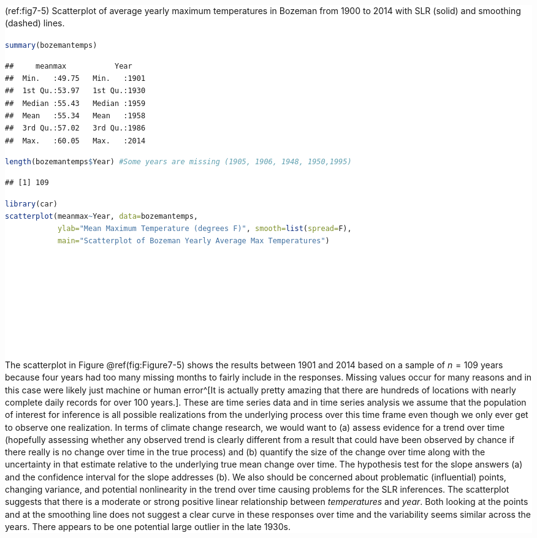 
(ref:fig7-5) Scatterplot of average yearly maximum temperatures in Bozeman from 1900 to 2014 with SLR (solid) and smoothing (dashed) lines.


```r
summary(bozemantemps)
```

```
##     meanmax           Year     
##  Min.   :49.75   Min.   :1901  
##  1st Qu.:53.97   1st Qu.:1930  
##  Median :55.43   Median :1959  
##  Mean   :55.34   Mean   :1958  
##  3rd Qu.:57.02   3rd Qu.:1986  
##  Max.   :60.05   Max.   :2014
```

```r
length(bozemantemps$Year) #Some years are missing (1905, 1906, 1948, 1950,1995)
```

```
## [1] 109
```

```r
library(car)
scatterplot(meanmax~Year, data=bozemantemps, 
            ylab="Mean Maximum Temperature (degrees F)", smooth=list(spread=F),
            main="Scatterplot of Bozeman Yearly Average Max Temperatures")
```

![(\#fig:Figure7-5)(ref:fig7-5)](07-simpleLinearRegressionInference_files/figure-latex/Figure7-5-1.pdf) 

The scatterplot in Figure \@ref(fig:Figure7-5) shows the results between 
1901 and 2014 based on a sample of $n=109$ years because four years had too
many missing months to fairly include in the responses. Missing values occur 
for many reasons and in
this case were likely just machine or human error^[It is actually pretty 
amazing that there are hundreds of locations with nearly complete daily 
records for over 100 years.]. 
These are time series data and in time series analysis we assume that the
population of interest for inference is all possible realizations from the
underlying process over this time frame even though we only ever get to observe
one realization. In terms of climate change research, we would want to (a)
assess evidence for a trend over time (hopefully assessing whether any observed
trend is clearly different from a result that could have been observed by
chance if there really is no change over time in the true process) and (b)
quantify the size of the change over time along with the uncertainty in that
estimate relative to the underlying true mean change over time. The hypothesis
test for the slope answers (a) and the confidence interval for the slope
addresses (b). We also should be concerned about problematic (influential)
points, changing variance, and potential nonlinearity in the trend over time
causing problems for the SLR inferences. The scatterplot suggests that there is
a moderate or strong positive linear relationship between *temperatures* and
*year*. Both looking at the points and at the smoothing line does not suggest a clear curve in these responses over time and the variability seems similar across the years. There appears to be one potential large outlier
in the late 1930s. 
